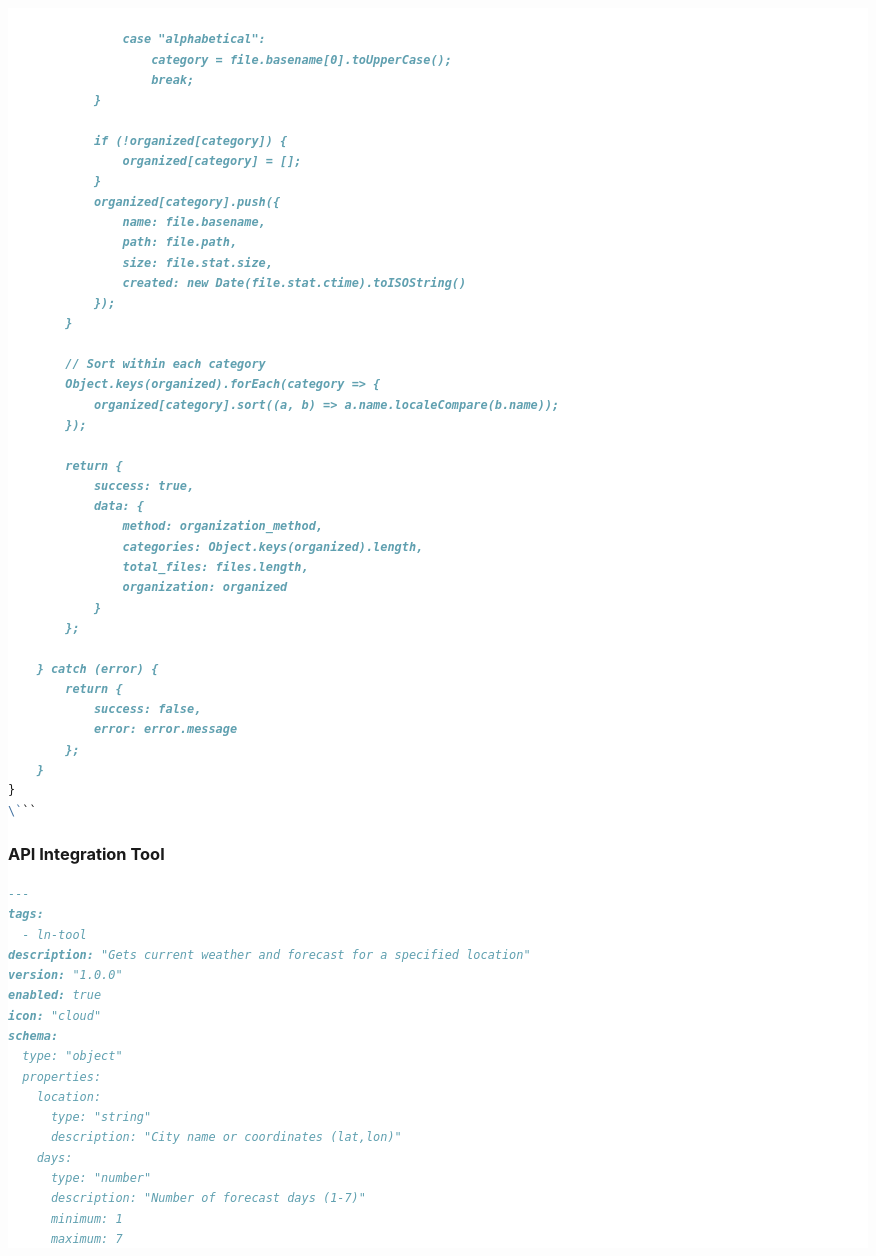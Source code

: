 ```markdown
                    
                case "alphabetical":
                    category = file.basename[0].toUpperCase();
                    break;
            }
            
            if (!organized[category]) {
                organized[category] = [];
            }
            organized[category].push({
                name: file.basename,
                path: file.path,
                size: file.stat.size,
                created: new Date(file.stat.ctime).toISOString()
            });
        }
        
        // Sort within each category
        Object.keys(organized).forEach(category => {
            organized[category].sort((a, b) => a.name.localeCompare(b.name));
        });
        
        return {
            success: true,
            data: {
                method: organization_method,
                categories: Object.keys(organized).length,
                total_files: files.length,
                organization: organized
            }
        };
        
    } catch (error) {
        return {
            success: false,
            error: error.message
        };
    }
}
\```
```

### API Integration Tool

```markdown
---
tags:
  - ln-tool
description: "Gets current weather and forecast for a specified location"
version: "1.0.0"
enabled: true
icon: "cloud"
schema:
  type: "object"
  properties:
    location:
      type: "string"
      description: "City name or coordinates (lat,lon)"
    days:
      type: "number"
      description: "Number of forecast days (1-7)"
      minimum: 1
      maximum: 7
```